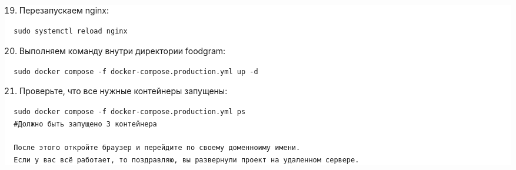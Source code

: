 19. Перезапускаем nginx:
```
  sudo systemctl reload nginx
```
20. Выполняем команду внутри директории foodgram:
```
  sudo docker compose -f docker-compose.production.yml up -d
```
21. Проверьте, что все нужные контейнеры запущены:
```
  sudo docker compose -f docker-compose.production.yml ps
  #Должно быть запущено 3 контейнера

  После этого откройте браузер и перейдите по своему доменноиму имени.
  Если у вас всё работает, то поздравляю, вы развернули проект на удаленном сервере.
```